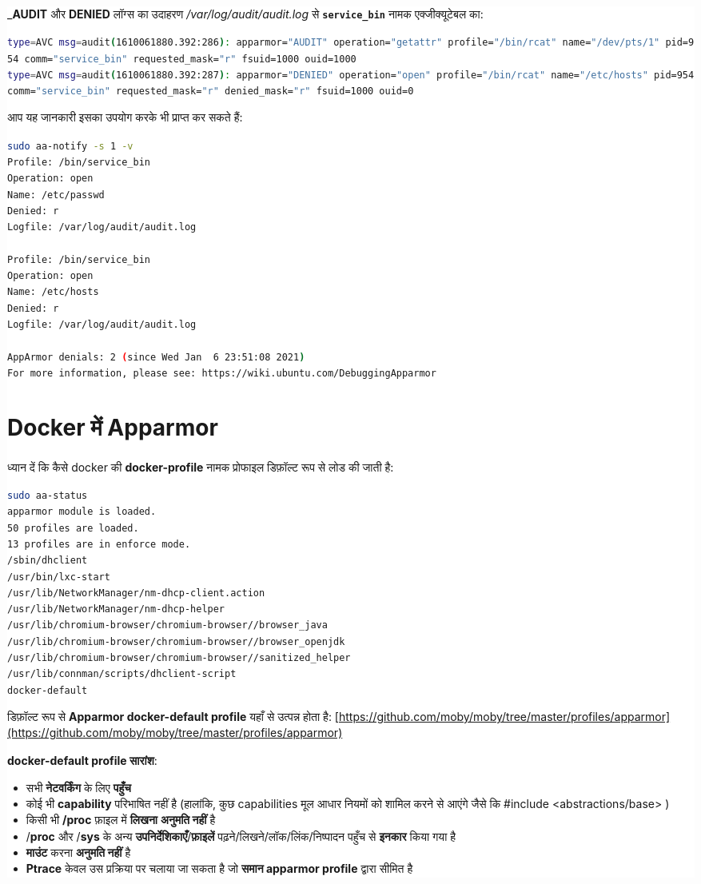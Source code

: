 _**AUDIT** और **DENIED** लॉग्स का उदाहरण _/var/log/audit/audit.log_ से **`service_bin`** नामक एक्जीक्यूटेबल का:
```bash
type=AVC msg=audit(1610061880.392:286): apparmor="AUDIT" operation="getattr" profile="/bin/rcat" name="/dev/pts/1" pid=954 comm="service_bin" requested_mask="r" fsuid=1000 ouid=1000
type=AVC msg=audit(1610061880.392:287): apparmor="DENIED" operation="open" profile="/bin/rcat" name="/etc/hosts" pid=954 comm="service_bin" requested_mask="r" denied_mask="r" fsuid=1000 ouid=0
```
आप यह जानकारी इसका उपयोग करके भी प्राप्त कर सकते हैं:
```bash
sudo aa-notify -s 1 -v
Profile: /bin/service_bin
Operation: open
Name: /etc/passwd
Denied: r
Logfile: /var/log/audit/audit.log

Profile: /bin/service_bin
Operation: open
Name: /etc/hosts
Denied: r
Logfile: /var/log/audit/audit.log

AppArmor denials: 2 (since Wed Jan  6 23:51:08 2021)
For more information, please see: https://wiki.ubuntu.com/DebuggingApparmor
```
# Docker में Apparmor

ध्यान दें कि कैसे docker की **docker-profile** नामक प्रोफाइल डिफ़ॉल्ट रूप से लोड की जाती है:
```bash
sudo aa-status
apparmor module is loaded.
50 profiles are loaded.
13 profiles are in enforce mode.
/sbin/dhclient
/usr/bin/lxc-start
/usr/lib/NetworkManager/nm-dhcp-client.action
/usr/lib/NetworkManager/nm-dhcp-helper
/usr/lib/chromium-browser/chromium-browser//browser_java
/usr/lib/chromium-browser/chromium-browser//browser_openjdk
/usr/lib/chromium-browser/chromium-browser//sanitized_helper
/usr/lib/connman/scripts/dhclient-script
docker-default
```
डिफ़ॉल्ट रूप से **Apparmor docker-default profile** यहाँ से उत्पन्न होता है: [https://github.com/moby/moby/tree/master/profiles/apparmor](https://github.com/moby/moby/tree/master/profiles/apparmor)

**docker-default profile सारांश**:

* सभी **नेटवर्किंग** के लिए **पहुँच**
* कोई भी **capability** परिभाषित नहीं है (हालांकि, कुछ capabilities मूल आधार नियमों को शामिल करने से आएंगे जैसे कि #include \<abstractions/base> )
* किसी भी **/proc** फ़ाइल में **लिखना** **अनुमति नहीं** है
* /**proc** और /**sys** के अन्य **उपनिर्देशिकाएँ**/**फ़ाइलें** पढ़ने/लिखने/लॉक/लिंक/निष्पादन पहुँच से **इनकार** किया गया है
* **माउंट** करना **अनुमति नहीं** है
* **Ptrace** केवल उस प्रक्रिया पर चलाया जा सकता है जो **समान apparmor profile** द्वारा सीमित है
